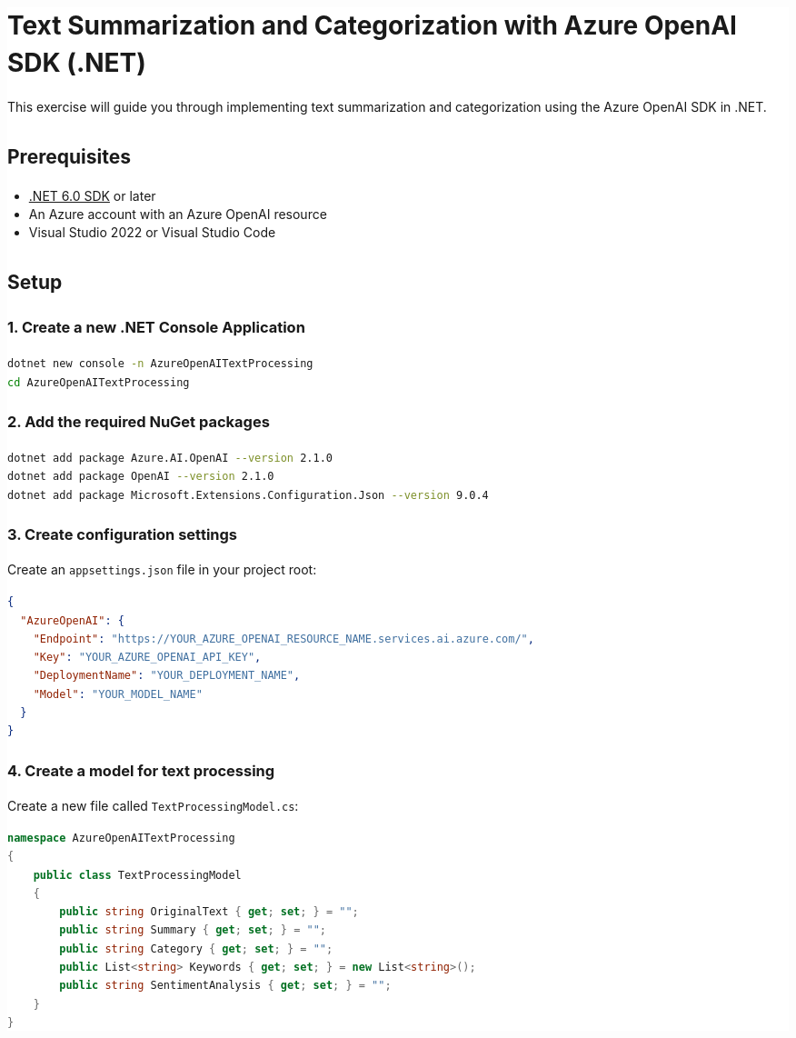 # Text Summarization and Categorization with Azure OpenAI SDK (.NET)

This exercise will guide you through implementing text summarization and categorization using the Azure OpenAI SDK in .NET.

## Prerequisites

- [.NET 6.0 SDK](https://dotnet.microsoft.com/download/dotnet/6.0) or later
- An Azure account with an Azure OpenAI resource
- Visual Studio 2022 or Visual Studio Code

## Setup

### 1. Create a new .NET Console Application

```bash
dotnet new console -n AzureOpenAITextProcessing
cd AzureOpenAITextProcessing
```

### 2. Add the required NuGet packages

```bash
dotnet add package Azure.AI.OpenAI --version 2.1.0
dotnet add package OpenAI --version 2.1.0
dotnet add package Microsoft.Extensions.Configuration.Json --version 9.0.4
```

### 3. Create configuration settings

Create an `appsettings.json` file in your project root:

```json
{
  "AzureOpenAI": {
    "Endpoint": "https://YOUR_AZURE_OPENAI_RESOURCE_NAME.services.ai.azure.com/",
    "Key": "YOUR_AZURE_OPENAI_API_KEY",
    "DeploymentName": "YOUR_DEPLOYMENT_NAME",
    "Model": "YOUR_MODEL_NAME"
  }
}
```

### 4. Create a model for text processing

Create a new file called `TextProcessingModel.cs`:

```csharp
namespace AzureOpenAITextProcessing
{
    public class TextProcessingModel
    {
        public string OriginalText { get; set; } = "";
        public string Summary { get; set; } = "";
        public string Category { get; set; } = "";
        public List<string> Keywords { get; set; } = new List<string>();
        public string SentimentAnalysis { get; set; } = "";
    }
}
```
